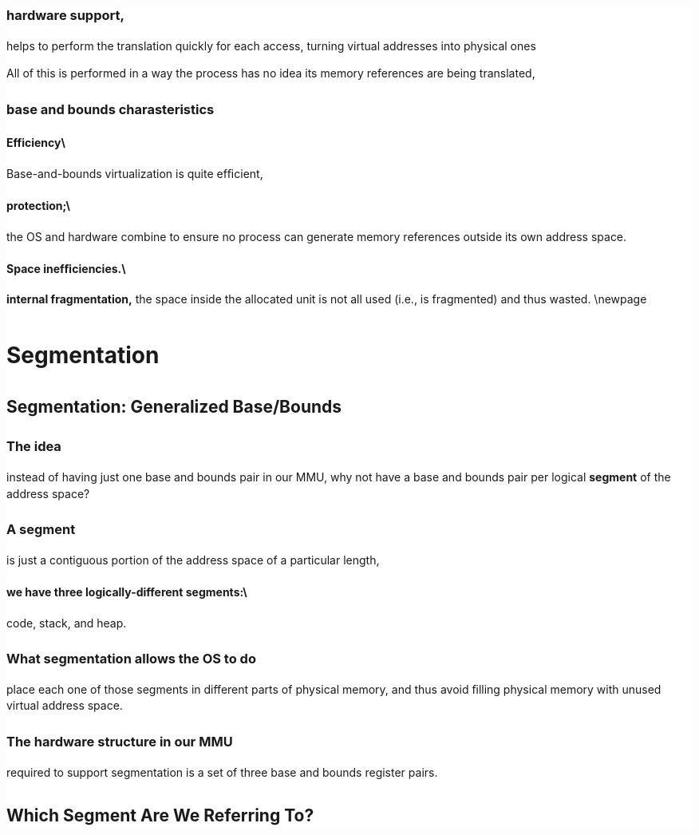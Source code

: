 ### hardware support,
helps to perform the translation quickly for each access, turning virtual addresses
into physical ones

All of this is performed in a way
the process has no idea its memory references are being translated,

### base and bounds charasteristics
#### Efficiency\
Base-and-bounds virtualization is quite efﬁcient,

#### protection;\
the OS and hardware combine to ensure no process can generate memory references outside its own address space.

#### Space inefﬁciencies.\
**internal fragmentation,**
the space inside the allocated unit is not all used (i.e., is fragmented) and thus wasted.
\newpage

# Segmentation


## Segmentation: Generalized Base/Bounds


### The idea
instead of having just one base and bounds pair in our MMU, why not have a base and bounds pair per logical
**segment**
of the address space?

### A segment
is just a contiguous portion of the address space of a particular length,


#### we have three logically-different segments:\
code, stack, and heap.

### What segmentation allows the OS to do
place each one of those segments in different parts of physical memory, and thus avoid ﬁlling physical memory with unused virtual address space.


### The hardware structure in our MMU
required to support segmentation is
a set of three base and bounds register pairs.


## Which Segment Are We Referring To?
